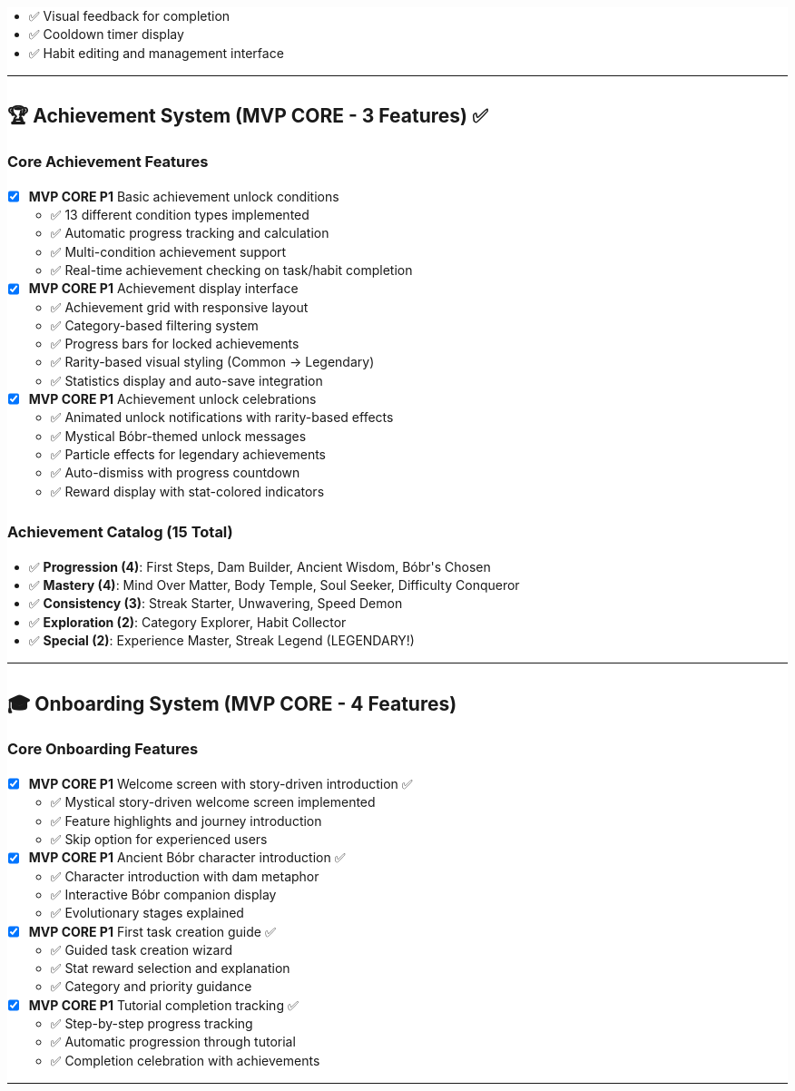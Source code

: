   - ✅ Visual feedback for completion
  - ✅ Cooldown timer display
  - ✅ Habit editing and management interface

---

## 🏆 **Achievement System (MVP CORE - 3 Features)** ✅

### **Core Achievement Features**
- [x] **MVP CORE P1** Basic achievement unlock conditions
  - ✅ 13 different condition types implemented
  - ✅ Automatic progress tracking and calculation
  - ✅ Multi-condition achievement support
  - ✅ Real-time achievement checking on task/habit completion
- [x] **MVP CORE P1** Achievement display interface
  - ✅ Achievement grid with responsive layout
  - ✅ Category-based filtering system
  - ✅ Progress bars for locked achievements
  - ✅ Rarity-based visual styling (Common → Legendary)
  - ✅ Statistics display and auto-save integration
- [x] **MVP CORE P1** Achievement unlock celebrations
  - ✅ Animated unlock notifications with rarity-based effects
  - ✅ Mystical Bóbr-themed unlock messages
  - ✅ Particle effects for legendary achievements
  - ✅ Auto-dismiss with progress countdown
  - ✅ Reward display with stat-colored indicators

### **Achievement Catalog (15 Total)**
- ✅ **Progression (4)**: First Steps, Dam Builder, Ancient Wisdom, Bóbr's Chosen
- ✅ **Mastery (4)**: Mind Over Matter, Body Temple, Soul Seeker, Difficulty Conqueror
- ✅ **Consistency (3)**: Streak Starter, Unwavering, Speed Demon
- ✅ **Exploration (2)**: Category Explorer, Habit Collector
- ✅ **Special (2)**: Experience Master, Streak Legend (LEGENDARY!)

---

## 🎓 **Onboarding System (MVP CORE - 4 Features)**

### **Core Onboarding Features**
- [x] **MVP CORE P1** Welcome screen with story-driven introduction ✅
  - ✅ Mystical story-driven welcome screen implemented
  - ✅ Feature highlights and journey introduction
  - ✅ Skip option for experienced users
- [x] **MVP CORE P1** Ancient Bóbr character introduction ✅
  - ✅ Character introduction with dam metaphor
  - ✅ Interactive Bóbr companion display
  - ✅ Evolutionary stages explained
- [x] **MVP CORE P1** First task creation guide ✅
  - ✅ Guided task creation wizard
  - ✅ Stat reward selection and explanation
  - ✅ Category and priority guidance
- [x] **MVP CORE P1** Tutorial completion tracking ✅
  - ✅ Step-by-step progress tracking
  - ✅ Automatic progression through tutorial
  - ✅ Completion celebration with achievements

---